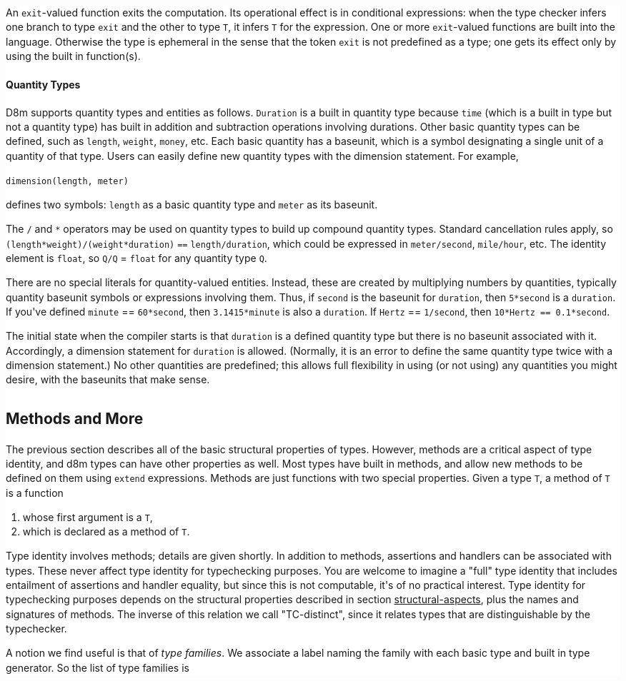 An `exit`-valued function exits the computation. Its operational effect is in conditional expressions: when the type checker infers one branch to type `exit` and the other to type `T`, it infers `T` for the expression. One or more `exit`-valued functions are built into the language. Otherwise the type is ephemeral in the sense that the token `exit` is not predefined as a type; one gets its effect only by using the built in function(s).

#### Quantity Types

D8m supports quantity types and entities as follows. `Duration` is a built in quantity type because `time` (which is a built in type but not a quantity type) has built in addition and subtraction operations involving durations. Other basic quantity types can be defined, such as `length`, `weight`, `money`, etc. Each basic quantity has a baseunit, which is a symbol designating a single unit of a quantity of that type. Users can easily define new quantity types with the dimension statement. For example,

    dimension(length, meter)

defines two symbols: `length` as a basic quantity type and `meter` as its baseunit.

The `/` and `*` operators may be used on quantity types to build up compound quantity types. Standard cancellation rules apply, so `(length*weight)/(weight*duration)` `==` `length/duration`, which could be expressed in `meter/second`, `mile/hour`, etc. The identity element is `float`, so `Q/Q` = `float` for any quantity type `Q`.

There are no special literals for quantity-valued entities. Instead, these are created by multiplying numbers by quantities, typically quantity baseunit symbols or expressions involving them. Thus, if `second` is the baseunit for `duration`, then `5*second` is a `duration`. If you've defined `minute` == `60*second`, then `3.1415*minute` is also a `duration`. If `Hertz` == `1/second`, then `10*Hertz == 0.1*second`.

The initial state when the compiler starts is that `duration` is a defined quantity type but there is no baseunit associated with it. Accordingly, a dimension statement for `duration` is allowed. (Normally, it is an error to define the same quantity type twice with a dimension statement.) No other quantities are predefined; this allows full flexibility in using (or not using) any quantities you might desire, with the baseunits that make sense.

## Methods and More

The previous section describes all of the basic structural properties of types. However, methods are a critical aspect of type identity, and d8m types can have other properties as well. Most types have built in methods, and allow new methods to be defined on them using `extend` expressions. Methods are just functions with two special properties. Given a type `T`, a method of `T` is a function

1. whose first argument is a `T`,
2. which is declared as a method of `T`.

Type identity involves methods; details are given shortly. In addition to methods, assertions and handlers can be associated with types. These never affect type identity for typechecking purposes. You are welcome to imagine a "full" type identity that includes entailment of assertions and handler equality, but since this is not computable, it's of no practical interest. Type identity for typechecking purposes depends on the structural properties described in section [structural-aspects](#structural-aspects), plus the names and signatures of methods. The inverse of this relation we call "TC-distinct", since it relates types that are distinguishable by the typechecker.

A notion we find useful is that of _type families_. We associate a label naming the family with each basic type and built in type generator. So the list of type families is
